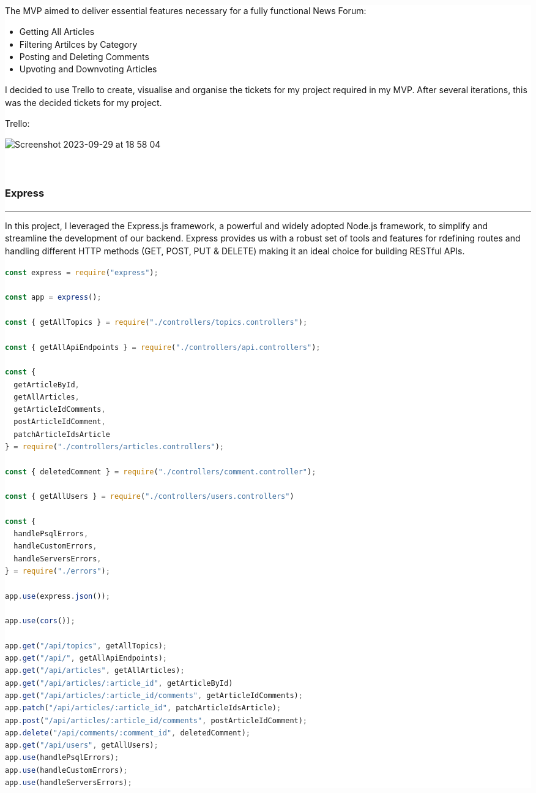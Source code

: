 The MVP aimed to deliver essential features necessary for a fully functional News Forum: 
- Getting All Articles 
- Filtering Artilces by Category
- Posting and Deleting Comments 
- Upvoting and Downvoting Articles

I decided to use Trello to create, visualise and organise the tickets for my project required in my MVP. After several iterations, this was the decided tickets for my project.

Trello: 

![Screenshot 2023-09-29 at 18 58 04](https://github.com/DennisTockan/be-nc-news/assets/130880613/f6fb4ce2-4c1b-4200-bf9d-6cbb3de7b53b)

<br> 

### Express
---
In this project, I leveraged the Express.js framework, a powerful and widely adopted Node.js framework, to simplify and streamline the development of our backend. Express provides us with a robust set of tools and features for rdefining routes and handling different HTTP methods (GET, POST, PUT & DELETE) making it an ideal choice for building RESTful APIs. 

```js
const express = require("express");

const app = express();

const { getAllTopics } = require("./controllers/topics.controllers");

const { getAllApiEndpoints } = require("./controllers/api.controllers");

const {
  getArticleById,
  getAllArticles,
  getArticleIdComments,
  postArticleIdComment,
  patchArticleIdsArticle
} = require("./controllers/articles.controllers");

const { deletedComment } = require("./controllers/comment.controller");

const { getAllUsers } = require("./controllers/users.controllers")

const {
  handlePsqlErrors,
  handleCustomErrors,
  handleServersErrors,
} = require("./errors");

app.use(express.json()); 

app.use(cors());

app.get("/api/topics", getAllTopics);
app.get("/api/", getAllApiEndpoints);
app.get("/api/articles", getAllArticles);
app.get("/api/articles/:article_id", getArticleById)
app.get("/api/articles/:article_id/comments", getArticleIdComments);
app.patch("/api/articles/:article_id", patchArticleIdsArticle);
app.post("/api/articles/:article_id/comments", postArticleIdComment);
app.delete("/api/comments/:comment_id", deletedComment);
app.get("/api/users", getAllUsers);
app.use(handlePsqlErrors);
app.use(handleCustomErrors);
app.use(handleServersErrors);
```